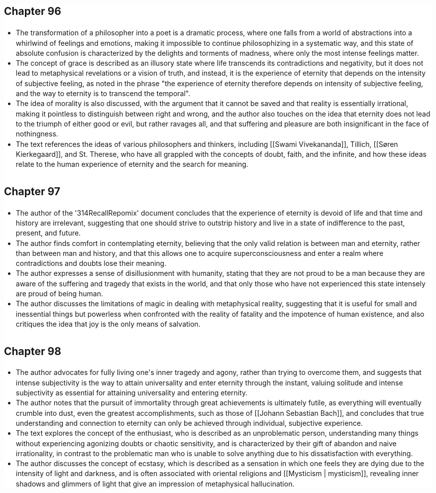 ## Chapter 96
- The transformation of a philosopher into a poet is a dramatic process, where one falls from a world of abstractions into a whirlwind of feelings and emotions, making it impossible to continue philosophizing in a systematic way, and this state of absolute confusion is characterized by the delights and torments of madness, where only the most intense feelings matter.
- The concept of grace is described as an illusory state where life transcends its contradictions and negativity, but it does not lead to metaphysical revelations or a vision of truth, and instead, it is the experience of eternity that depends on the intensity of subjective feeling, as noted in the phrase "the experience of eternity therefore depends on intensity of subjective feeling, and the way to eternity is to transcend the temporal".
- The idea of morality is also discussed, with the argument that it cannot be saved and that reality is essentially irrational, making it pointless to distinguish between right and wrong, and the author also touches on the idea that eternity does not lead to the triumph of either good or evil, but rather ravages all, and that suffering and pleasure are both insignificant in the face of nothingness.
- The text references the ideas of various philosophers and thinkers, including [[Swami Vivekananda]], Tillich, [[Søren Kierkegaard]], and St. Therese, who have all grappled with the concepts of doubt, faith, and the infinite, and how these ideas relate to the human experience of eternity and the search for meaning.

## Chapter 97
- The author of the '314RecallRepomix' document concludes that the experience of eternity is devoid of life and that time and history are irrelevant, suggesting that one should strive to outstrip history and live in a state of indifference to the past, present, and future.
- The author finds comfort in contemplating eternity, believing that the only valid relation is between man and eternity, rather than between man and history, and that this allows one to acquire superconsciousness and enter a realm where contradictions and doubts lose their meaning.
- The author expresses a sense of disillusionment with humanity, stating that they are not proud to be a man because they are aware of the suffering and tragedy that exists in the world, and that only those who have not experienced this state intensely are proud of being human.
- The author discusses the limitations of magic in dealing with metaphysical reality, suggesting that it is useful for small and inessential things but powerless when confronted with the reality of fatality and the impotence of human existence, and also critiques the idea that joy is the only means of salvation.

## Chapter 98
- The author advocates for fully living one's inner tragedy and agony, rather than trying to overcome them, and suggests that intense subjectivity is the way to attain universality and enter eternity through the instant, valuing solitude and intense subjectivity as essential for attaining universality and entering eternity.
- The author notes that the pursuit of immortality through great achievements is ultimately futile, as everything will eventually crumble into dust, even the greatest accomplishments, such as those of [[Johann Sebastian Bach]], and concludes that true understanding and connection to eternity can only be achieved through individual, subjective experience.
- The text explores the concept of the enthusiast, who is described as an unproblematic person, understanding many things without experiencing agonizing doubts or chaotic sensitivity, and is characterized by their gift of abandon and naive irrationality, in contrast to the problematic man who is unable to solve anything due to his dissatisfaction with everything.
- The author discusses the concept of ecstasy, which is described as a sensation in which one feels they are dying due to the intensity of light and darkness, and is often associated with oriental religions and [[Mysticism | mysticism]], revealing inner shadows and glimmers of light that give an impression of metaphysical hallucination.

